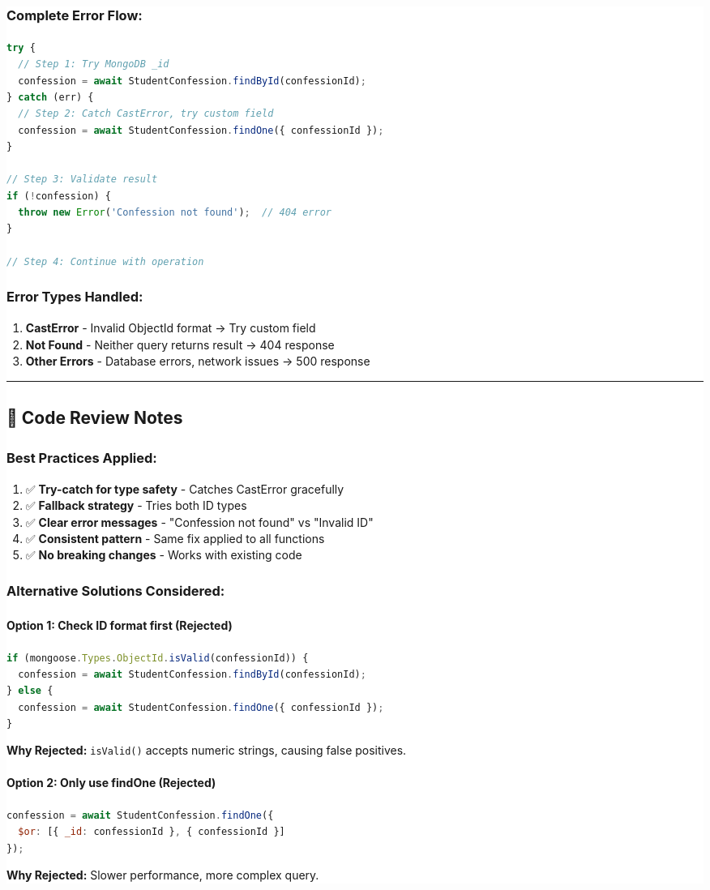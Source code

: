 ### Complete Error Flow:

```javascript
try {
  // Step 1: Try MongoDB _id
  confession = await StudentConfession.findById(confessionId);
} catch (err) {
  // Step 2: Catch CastError, try custom field
  confession = await StudentConfession.findOne({ confessionId });
}

// Step 3: Validate result
if (!confession) {
  throw new Error('Confession not found');  // 404 error
}

// Step 4: Continue with operation
```

### Error Types Handled:
1. **CastError** - Invalid ObjectId format → Try custom field
2. **Not Found** - Neither query returns result → 404 response
3. **Other Errors** - Database errors, network issues → 500 response

---

## 📝 Code Review Notes

### Best Practices Applied:
1. ✅ **Try-catch for type safety** - Catches CastError gracefully
2. ✅ **Fallback strategy** - Tries both ID types
3. ✅ **Clear error messages** - "Confession not found" vs "Invalid ID"
4. ✅ **Consistent pattern** - Same fix applied to all functions
5. ✅ **No breaking changes** - Works with existing code

### Alternative Solutions Considered:

#### Option 1: Check ID format first (Rejected)
```javascript
if (mongoose.Types.ObjectId.isValid(confessionId)) {
  confession = await StudentConfession.findById(confessionId);
} else {
  confession = await StudentConfession.findOne({ confessionId });
}
```
**Why Rejected:** `isValid()` accepts numeric strings, causing false positives.

#### Option 2: Only use findOne (Rejected)
```javascript
confession = await StudentConfession.findOne({
  $or: [{ _id: confessionId }, { confessionId }]
});
```
**Why Rejected:** Slower performance, more complex query.
